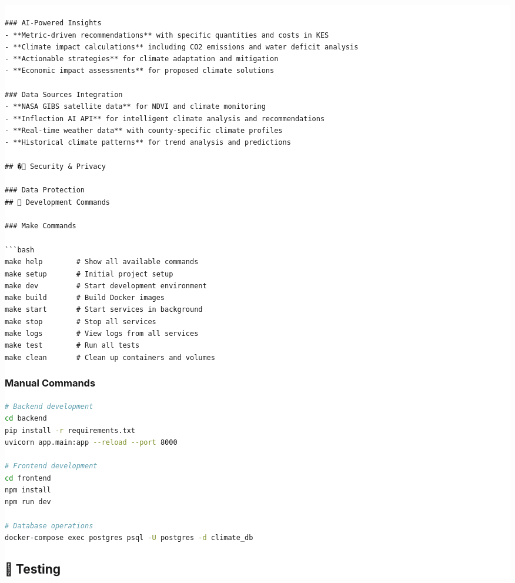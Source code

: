 ```

### AI-Powered Insights
- **Metric-driven recommendations** with specific quantities and costs in KES
- **Climate impact calculations** including CO2 emissions and water deficit analysis
- **Actionable strategies** for climate adaptation and mitigation
- **Economic impact assessments** for proposed climate solutions

### Data Sources Integration
- **NASA GIBS satellite data** for NDVI and climate monitoring
- **Inflection AI API** for intelligent climate analysis and recommendations
- **Real-time weather data** with county-specific climate profiles
- **Historical climate patterns** for trend analysis and predictions

## �🔐 Security & Privacy

### Data Protection
## 🔧 Development Commands

### Make Commands

```bash
make help        # Show all available commands
make setup       # Initial project setup
make dev         # Start development environment
make build       # Build Docker images
make start       # Start services in background
make stop        # Stop all services
make logs        # View logs from all services
make test        # Run all tests
make clean       # Clean up containers and volumes
```

### Manual Commands

```bash
# Backend development
cd backend
pip install -r requirements.txt
uvicorn app.main:app --reload --port 8000

# Frontend development  
cd frontend
npm install
npm run dev

# Database operations
docker-compose exec postgres psql -U postgres -d climate_db
```

## 🧪 Testing
